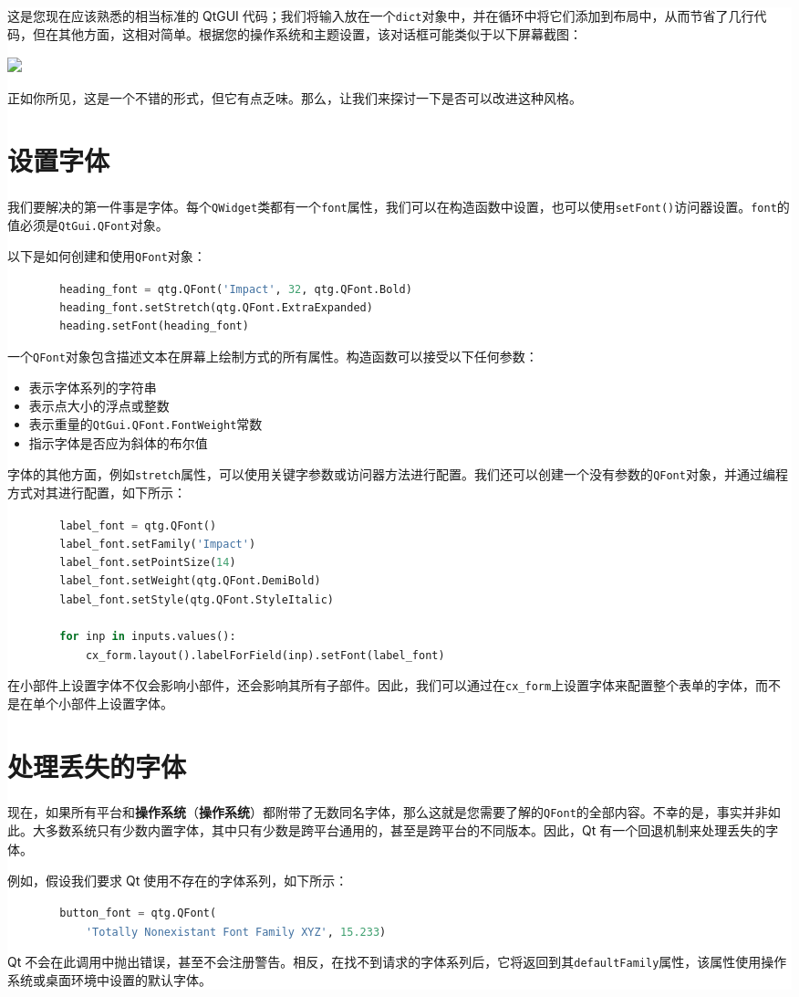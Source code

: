这是您现在应该熟悉的相当标准的 QtGUI 代码；我们将输入放在一个`dict`对象中，并在循环中将它们添加到布局中，从而节省了几行代码，但在其他方面，这相对简单。根据您的操作系统和主题设置，该对话框可能类似于以下屏幕截图：

![](assets/ce8de21f-49a5-46c4-aab8-3f45ba3b8c26.png)

正如你所见，这是一个不错的形式，但它有点乏味。那么，让我们来探讨一下是否可以改进这种风格。

# 设置字体

我们要解决的第一件事是字体。每个`QWidget`类都有一个`font`属性，我们可以在构造函数中设置，也可以使用`setFont()`访问器设置。`font`的值必须是`QtGui.QFont`对象。

以下是如何创建和使用`QFont`对象：

```py
        heading_font = qtg.QFont('Impact', 32, qtg.QFont.Bold)
        heading_font.setStretch(qtg.QFont.ExtraExpanded)
        heading.setFont(heading_font)
```

一个`QFont`对象包含描述文本在屏幕上绘制方式的所有属性。构造函数可以接受以下任何参数：

*   表示字体系列的字符串
*   表示点大小的浮点或整数
*   表示重量的`QtGui.QFont.FontWeight`常数
*   指示字体是否应为斜体的布尔值

字体的其他方面，例如`stretch`属性，可以使用关键字参数或访问器方法进行配置。我们还可以创建一个没有参数的`QFont`对象，并通过编程方式对其进行配置，如下所示：

```py
        label_font = qtg.QFont()
        label_font.setFamily('Impact')
        label_font.setPointSize(14)
        label_font.setWeight(qtg.QFont.DemiBold)
        label_font.setStyle(qtg.QFont.StyleItalic)

        for inp in inputs.values():
            cx_form.layout().labelForField(inp).setFont(label_font)
```

在小部件上设置字体不仅会影响小部件，还会影响其所有子部件。因此，我们可以通过在`cx_form`上设置字体来配置整个表单的字体，而不是在单个小部件上设置字体。

# 处理丢失的字体

现在，如果所有平台和**操作系统**（**操作系统**）都附带了无数同名字体，那么这就是您需要了解的`QFont`的全部内容。不幸的是，事实并非如此。大多数系统只有少数内置字体，其中只有少数是跨平台通用的，甚至是跨平台的不同版本。因此，Qt 有一个回退机制来处理丢失的字体。

例如，假设我们要求 Qt 使用不存在的字体系列，如下所示：

```py
        button_font = qtg.QFont(
            'Totally Nonexistant Font Family XYZ', 15.233)
```

Qt 不会在此调用中抛出错误，甚至不会注册警告。相反，在找不到请求的字体系列后，它将返回到其`defaultFamily`属性，该属性使用操作系统或桌面环境中设置的默认字体。
